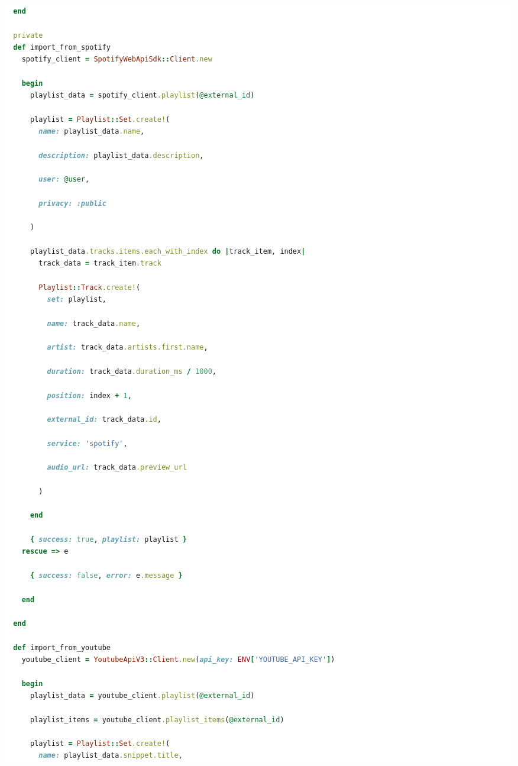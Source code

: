```ruby
  end

  private
  def import_from_spotify
    spotify_client = SpotifyWebApiSdk::Client.new

    begin
      playlist_data = spotify_client.playlist(@external_id)

      playlist = Playlist::Set.create!(
        name: playlist_data.name,

        description: playlist_data.description,

        user: @user,

        privacy: :public

      )

      playlist_data.tracks.items.each_with_index do |track_item, index|
        track_data = track_item.track

        Playlist::Track.create!(
          set: playlist,

          name: track_data.name,

          artist: track_data.artists.first.name,

          duration: track_data.duration_ms / 1000,

          position: index + 1,

          external_id: track_data.id,

          service: 'spotify',

          audio_url: track_data.preview_url

        )

      end

      { success: true, playlist: playlist }
    rescue => e

      { success: false, error: e.message }

    end

  end

  def import_from_youtube
    youtube_client = YoutubeApiV3::Client.new(api_key: ENV['YOUTUBE_API_KEY'])

    begin
      playlist_data = youtube_client.playlist(@external_id)

      playlist_items = youtube_client.playlist_items(@external_id)

      playlist = Playlist::Set.create!(
        name: playlist_data.snippet.title,
```